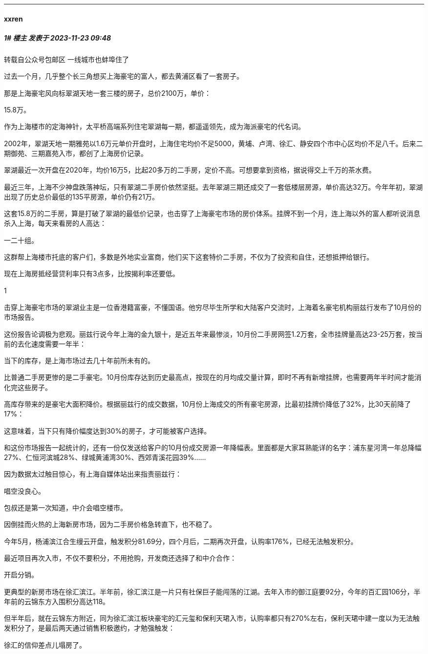 
*****

####  xxren  
##### 1#       楼主       发表于 2023-11-23 09:48

转载自公众号包邮区 一线城市也蚌埠住了

过去一个月，几乎整个长三角想买上海豪宅的富人，都去黄浦区看了一套房子。

那是上海豪宅风向标翠湖天地一套三楼的房子，总价2100万，单价：

15.8万。

作为上海楼市的定海神针，太平桥高端系列住宅翠湖每一期，都遥遥领先，成为海派豪宅的代名词。

2002年，翠湖天地一期雅苑以1.6万元单价开盘时，上海住宅均价不足5000，黄埔、卢湾、徐汇、静安四个市中心区均价不足八千。后来二期御苑、三期嘉苑入市，都创了上海房价记录。

翠湖最近一次开盘在2020年，均价16万5，比起20多万的二手房，定价不高。可想要拿到资格，据说得交上千万的茶水费。

最近三年，上海不少神盘跌落神坛，只有翠湖二手房价依然坚挺。去年翠湖三期还成交了一套低楼层房源，单价高达32万。今年年初，翠湖出现了历史总价最低的135平房源，单价仍有21万。

这套15.8万的二手房，算是打破了翠湖的最低价记录，也击穿了上海豪宅市场的房价体系。挂牌不到一个月，连上海以外的富人都听说消息杀入上海，每天来看房的人高达：

一二十组。

这群帮上海楼市托底的客户们，多数是外地实业富商，他们买下这套特价二手房，不仅为了投资和自住，还想抵押给银行。

现在上海房抵经营贷利率只有3点多，比按揭利率还要低。

1

击穿上海豪宅市场的翠湖业主是一位香港籍富豪，不懂国语。他穷尽毕生所学和大陆客户交流时，上海着名豪宅机构丽兹行发布了10月份的市场报告。

这份报告论调极为悲观。丽兹行说今年上海的金九银十，是近五年来最惨淡，10月份二手房网签1.2万套，全市挂牌量高达23-25万套，按当前的去化速度需要一年半：

当下的库存，是上海市场过去几十年前所未有的。

比普通二手房更惨的是二手豪宅。10月份库存达到历史最高点，按现在的月均成交量计算，即时不再有新增挂牌，也需要两年半时间才能消化完这些房子。

高库存带来的是豪宅大面积降价。根据丽兹行的成交数据，10月份上海成交的所有豪宅房源，比最初挂牌价降低了32%，比30天前降了17%：

这意味着，当下只有降价幅度达到30%的房子，才可能被客户选择。

和这份市场报告一起统计的，还有一份仅发送给客户的10月份成交房源一年降幅表。里面都是大家耳熟能详的名字：浦东星河湾一年总降幅27%、仁恒河滨城28%、绿城黄浦湾30%、西郊青溪花园39%……

因为数据太过触目惊心，有上海自媒体站出来指责丽兹行：

唱空没良心。

包叔还是第一次知道，中介会唱空楼市。

因倒挂而火热的上海新房市场，因为二手房价格急转直下，也不稳了。

今年5月，杨浦滨江合生缦云开盘，触发积分81.69分，四个月后，二期再次开盘，认购率176%，已经无法触发积分。

最近项目再次入市，不仅不要积分，不用抢购，开发商还选择了和中介合作：

开启分销。

更典型的新房市场在徐汇滨江。半年前，徐汇滨江是一片只有社保巨子能闯荡的江湖。去年入市的御江庭要92分，今年的百汇园106分，半年前的云锦东方入围积分高达118。

但半年后，就在云锦东方附近，同为徐汇滨江板块豪宅的汇元玺和保利天珺入市，认购率都只有270%左右，保利天珺中建一度以为无法触发积分了，是最后两天通过销售积极邀约，才勉强触发：

徐汇的信仰差点儿塌房了。
